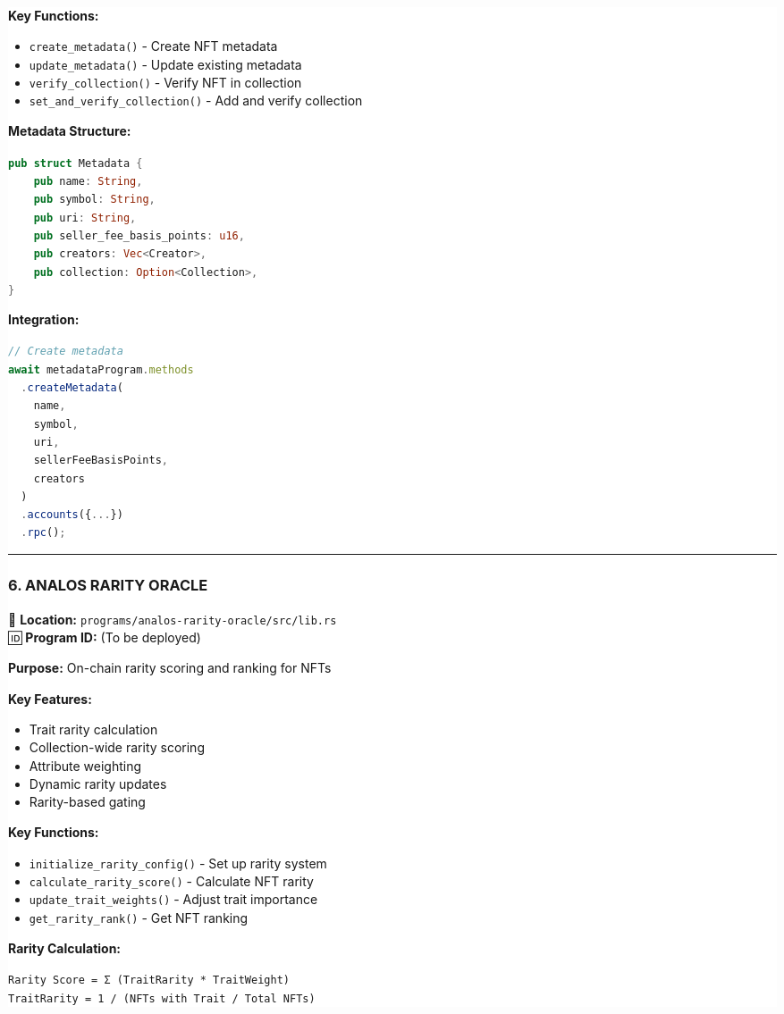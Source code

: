 **Key Functions:**
- `create_metadata()` - Create NFT metadata
- `update_metadata()` - Update existing metadata
- `verify_collection()` - Verify NFT in collection
- `set_and_verify_collection()` - Add and verify collection

**Metadata Structure:**
```rust
pub struct Metadata {
    pub name: String,
    pub symbol: String,
    pub uri: String,
    pub seller_fee_basis_points: u16,
    pub creators: Vec<Creator>,
    pub collection: Option<Collection>,
}
```

**Integration:**
```typescript
// Create metadata
await metadataProgram.methods
  .createMetadata(
    name,
    symbol,
    uri,
    sellerFeeBasisPoints,
    creators
  )
  .accounts({...})
  .rpc();
```

---

### **6. ANALOS RARITY ORACLE**
📁 **Location:** `programs/analos-rarity-oracle/src/lib.rs`  
🆔 **Program ID:** (To be deployed)

**Purpose:** On-chain rarity scoring and ranking for NFTs

**Key Features:**
- Trait rarity calculation
- Collection-wide rarity scoring
- Attribute weighting
- Dynamic rarity updates
- Rarity-based gating

**Key Functions:**
- `initialize_rarity_config()` - Set up rarity system
- `calculate_rarity_score()` - Calculate NFT rarity
- `update_trait_weights()` - Adjust trait importance
- `get_rarity_rank()` - Get NFT ranking

**Rarity Calculation:**
```
Rarity Score = Σ (TraitRarity * TraitWeight)
TraitRarity = 1 / (NFTs with Trait / Total NFTs)
```
